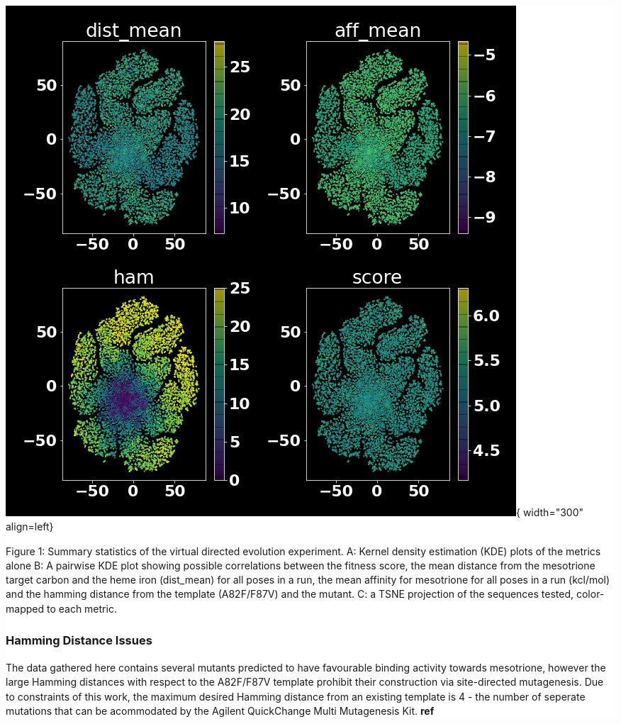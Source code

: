 ![](pix/vde-scores-tsne.png){ width="300" align=left}
  <figcaption>Figure 1: Summary statistics of the virtual directed evolution experiment. 
  A: Kernel density estimation (KDE) plots of the metrics alone 
  B: A pairwise KDE plot showing possible correlations between the fitness score, the mean distance from the mesotrione target carbon and the heme iron (dist_mean) for all poses in a run, 
  the mean affinity for mesotrione for all poses in a run (kcl/mol)
  and the hamming distance from the template (A82F/F87V) and the mutant.
  C: a TSNE projection of the sequences tested, color-mapped to each metric.
  </figcaption>
</figure>

### Hamming Distance Issues
The data gathered here contains several mutants predicted to have favourable binding activity towards mesotrione, however the large Hamming distances with respect to the A82F/F87V template prohibit their construction via site-directed mutagenesis.
Due to constraints of this work, the maximum desired Hamming distance from an existing template is 4 - the number of seperate mutations that can be acommodated by the Agilent QuickChange Multi Mutagenesis Kit. **ref**
